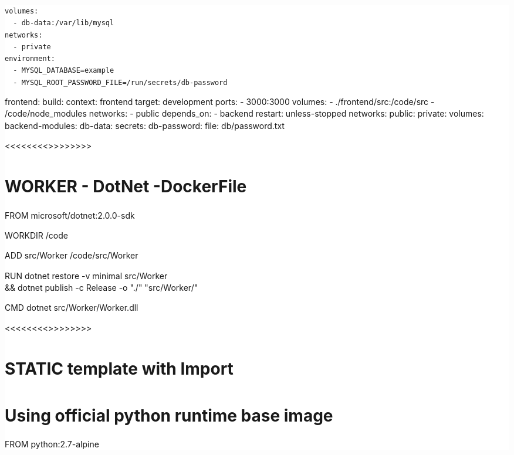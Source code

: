     volumes:
      - db-data:/var/lib/mysql
    networks:
      - private
    environment:
      - MYSQL_DATABASE=example
      - MYSQL_ROOT_PASSWORD_FILE=/run/secrets/db-password
  frontend:
    build:
      context: frontend
      target: development
    ports:
      - 3000:3000
    volumes:
      - ./frontend/src:/code/src
      - /code/node_modules
    networks:
      - public
    depends_on:
      - backend
    restart: unless-stopped
networks:
  public:
  private:
volumes:
  backend-modules:
  db-data:
secrets:
  db-password:
    file: db/password.txt

<<<<<<<<>>>>>>>>

# WORKER - DotNet -DockerFile

FROM microsoft/dotnet:2.0.0-sdk

WORKDIR /code

ADD src/Worker /code/src/Worker

RUN dotnet restore -v minimal src/Worker \
    && dotnet publish -c Release -o "./" "src/Worker/" 

CMD dotnet src/Worker/Worker.dll

<<<<<<<<>>>>>>>>


# STATIC template with Import

# Using official python runtime base image
FROM python:2.7-alpine
